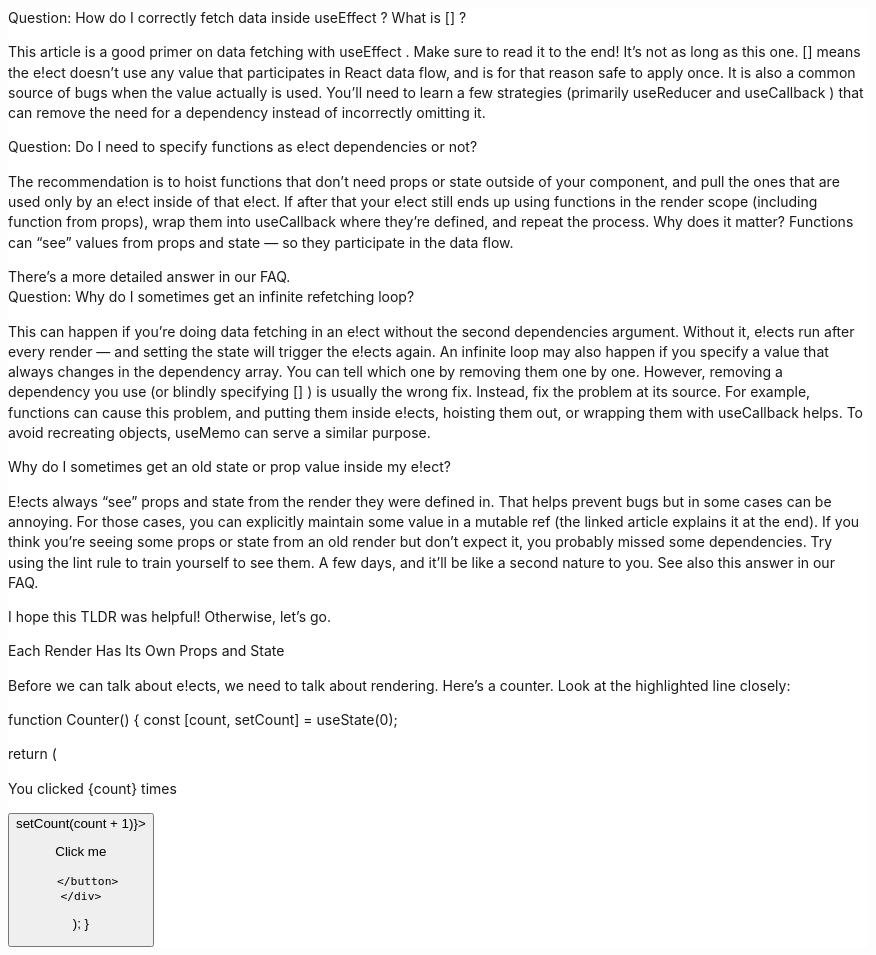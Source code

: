 Question: How do I correctly fetch data inside useEffect ? What is [] ?

This article is a good primer on data fetching with useEffect . Make sure to read it to the end! It’s not as long as this one. [] means the e!ect doesn’t use any value that participates in React data flow, and is for that reason safe to apply once. It is also a common source of bugs when the value actually is used. You’ll need to learn a few strategies (primarily useReducer and useCallback ) that can remove the need for a dependency instead of incorrectly omitting it.

Question: Do I need to specify functions as e!ect dependencies or not?

The recommendation is to hoist functions that don’t need props or state outside of your component, and pull the ones that are used only by an e!ect inside of that e!ect. If after that your e!ect still ends up using functions in the render scope (including function from props), wrap them into useCallback where they’re defined, and repeat the process. Why does it matter? Functions can “see” values from props and state — so they participate in the data flow.

There’s a more detailed answer in our FAQ.  
Question: Why do I sometimes get an infinite refetching loop?

This can happen if you’re doing data fetching in an e!ect without the second dependencies argument. Without it, e!ects run after every render — and setting the state will trigger the e!ects again. An infinite loop may also happen if you specify a value that always changes in the dependency array. You can tell which one by removing them one by one. However, removing a dependency you use (or blindly specifying [] ) is usually the wrong fix. Instead, fix the problem at its source. For example, functions can cause this problem, and putting them inside e!ects, hoisting them out, or wrapping them with useCallback helps. To avoid recreating objects, useMemo can serve a similar purpose.

Why do I sometimes get an old state or prop value inside my e!ect?

E!ects always “see” props and state from the render they were defined in. That helps prevent bugs but in some cases can be annoying. For those cases, you can explicitly maintain some value in a mutable ref (the linked article explains it at the end). If you think you’re seeing some props or state from an old render but don’t expect it, you probably missed some dependencies. Try using the lint rule to train yourself to see them. A few days, and it’ll be like a second nature to you. See also this answer in our FAQ.

I hope this TLDR was helpful! Otherwise, let’s go.

Each Render Has Its Own Props and State

Before we can talk about e!ects, we need to talk about rendering. Here’s a counter. Look at the highlighted line closely:

function Counter() {
  const [count, setCount] = useState(0);

  return (
    <div>

<p>You clicked {count} times</p>  
<button onClick={() => setCount(count + 1)}>

Click me

      </button>
    </div>

); }

